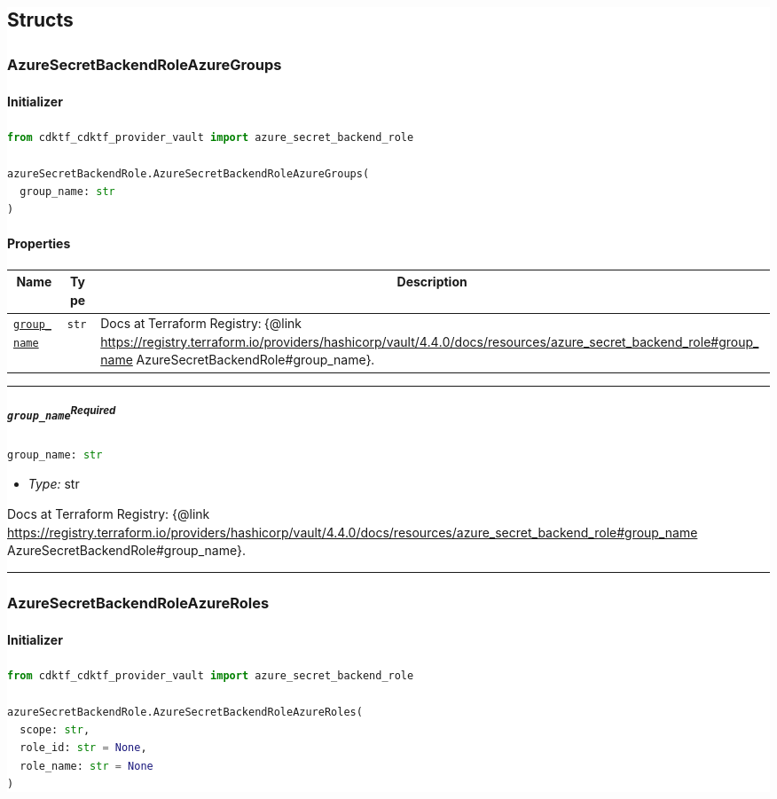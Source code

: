 
## Structs <a name="Structs" id="Structs"></a>

### AzureSecretBackendRoleAzureGroups <a name="AzureSecretBackendRoleAzureGroups" id="@cdktf/provider-vault.azureSecretBackendRole.AzureSecretBackendRoleAzureGroups"></a>

#### Initializer <a name="Initializer" id="@cdktf/provider-vault.azureSecretBackendRole.AzureSecretBackendRoleAzureGroups.Initializer"></a>

```python
from cdktf_cdktf_provider_vault import azure_secret_backend_role

azureSecretBackendRole.AzureSecretBackendRoleAzureGroups(
  group_name: str
)
```

#### Properties <a name="Properties" id="Properties"></a>

| **Name** | **Type** | **Description** |
| --- | --- | --- |
| <code><a href="#@cdktf/provider-vault.azureSecretBackendRole.AzureSecretBackendRoleAzureGroups.property.groupName">group_name</a></code> | <code>str</code> | Docs at Terraform Registry: {@link https://registry.terraform.io/providers/hashicorp/vault/4.4.0/docs/resources/azure_secret_backend_role#group_name AzureSecretBackendRole#group_name}. |

---

##### `group_name`<sup>Required</sup> <a name="group_name" id="@cdktf/provider-vault.azureSecretBackendRole.AzureSecretBackendRoleAzureGroups.property.groupName"></a>

```python
group_name: str
```

- *Type:* str

Docs at Terraform Registry: {@link https://registry.terraform.io/providers/hashicorp/vault/4.4.0/docs/resources/azure_secret_backend_role#group_name AzureSecretBackendRole#group_name}.

---

### AzureSecretBackendRoleAzureRoles <a name="AzureSecretBackendRoleAzureRoles" id="@cdktf/provider-vault.azureSecretBackendRole.AzureSecretBackendRoleAzureRoles"></a>

#### Initializer <a name="Initializer" id="@cdktf/provider-vault.azureSecretBackendRole.AzureSecretBackendRoleAzureRoles.Initializer"></a>

```python
from cdktf_cdktf_provider_vault import azure_secret_backend_role

azureSecretBackendRole.AzureSecretBackendRoleAzureRoles(
  scope: str,
  role_id: str = None,
  role_name: str = None
)
```
